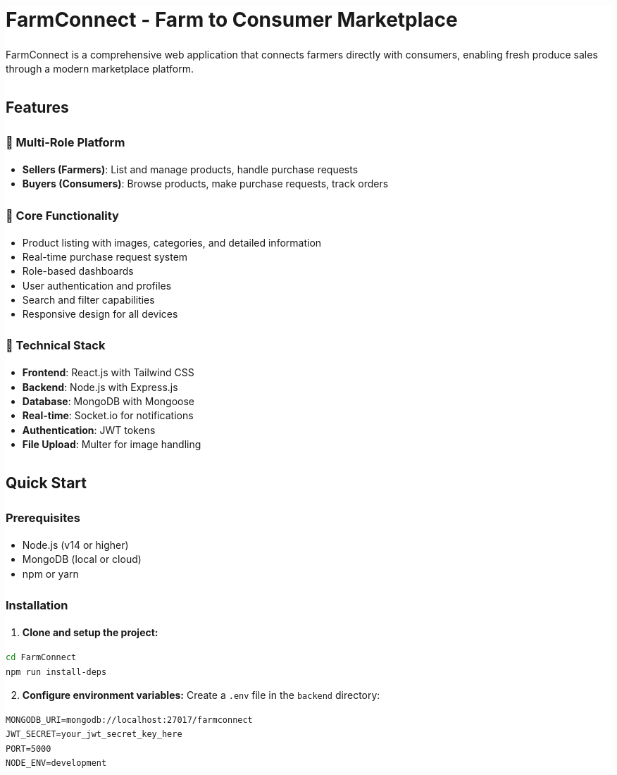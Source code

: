# FarmConnect - Farm to Consumer Marketplace

FarmConnect is a comprehensive web application that connects farmers directly with consumers, enabling fresh produce sales through a modern marketplace platform.

## Features

### 🌱 Multi-Role Platform
- **Sellers (Farmers)**: List and manage products, handle purchase requests
- **Buyers (Consumers)**: Browse products, make purchase requests, track orders

### 🛒 Core Functionality
- Product listing with images, categories, and detailed information
- Real-time purchase request system
- Role-based dashboards
- User authentication and profiles
- Search and filter capabilities
- Responsive design for all devices

### 🔧 Technical Stack
- **Frontend**: React.js with Tailwind CSS
- **Backend**: Node.js with Express.js
- **Database**: MongoDB with Mongoose
- **Real-time**: Socket.io for notifications
- **Authentication**: JWT tokens
- **File Upload**: Multer for image handling

## Quick Start

### Prerequisites
- Node.js (v14 or higher)
- MongoDB (local or cloud)
- npm or yarn

### Installation

1. **Clone and setup the project:**
```bash
cd FarmConnect
npm run install-deps
```

2. **Configure environment variables:**
Create a `.env` file in the `backend` directory:
```env
MONGODB_URI=mongodb://localhost:27017/farmconnect
JWT_SECRET=your_jwt_secret_key_here
PORT=5000
NODE_ENV=development
```

